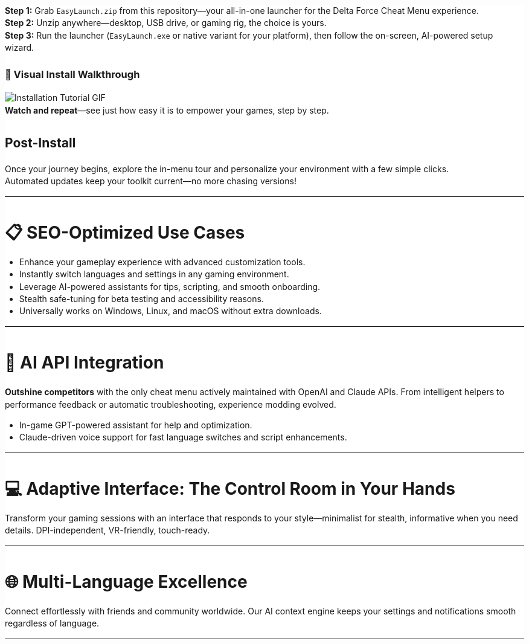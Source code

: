 **Step 1:** Grab `EasyLaunch.zip` from this repository—your all-in-one launcher for the Delta Force Cheat Menu experience.  
**Step 2:** Unzip anywhere—desktop, USB drive, or gaming rig, the choice is yours.  
**Step 3:** Run the launcher (`EasyLaunch.exe` or native variant for your platform), then follow the on-screen, AI-powered setup wizard.

### 🎥 Visual Install Walkthrough

![Installation Tutorial GIF](https://i.imgur.com/czbn975.gif)  
**Watch and repeat**—see just how easy it is to empower your games, step by step.

## Post-Install  
Once your journey begins, explore the in-menu tour and personalize your environment with a few simple clicks.  
Automated updates keep your toolkit current—no more chasing versions!

---

# 📋 SEO-Optimized Use Cases

- Enhance your gameplay experience with advanced customization tools.
- Instantly switch languages and settings in any gaming environment.
- Leverage AI-powered assistants for tips, scripting, and smooth onboarding.
- Stealth safe-tuning for beta testing and accessibility reasons.
- Universally works on Windows, Linux, and macOS without extra downloads.

---

# 🤖 AI API Integration

**Outshine competitors** with the only cheat menu actively maintained with OpenAI and Claude APIs. From intelligent helpers to performance feedback or automatic troubleshooting, experience modding evolved.

- In-game GPT-powered assistant for help and optimization.
- Claude-driven voice support for fast language switches and script enhancements.

---

# 💻 Adaptive Interface: The Control Room in Your Hands

Transform your gaming sessions with an interface that responds to your style—minimalist for stealth, informative when you need details. DPI-independent, VR-friendly, touch-ready.

---

# 🌐 Multi-Language Excellence

Connect effortlessly with friends and community worldwide. Our AI context engine keeps your settings and notifications smooth regardless of language.

---
